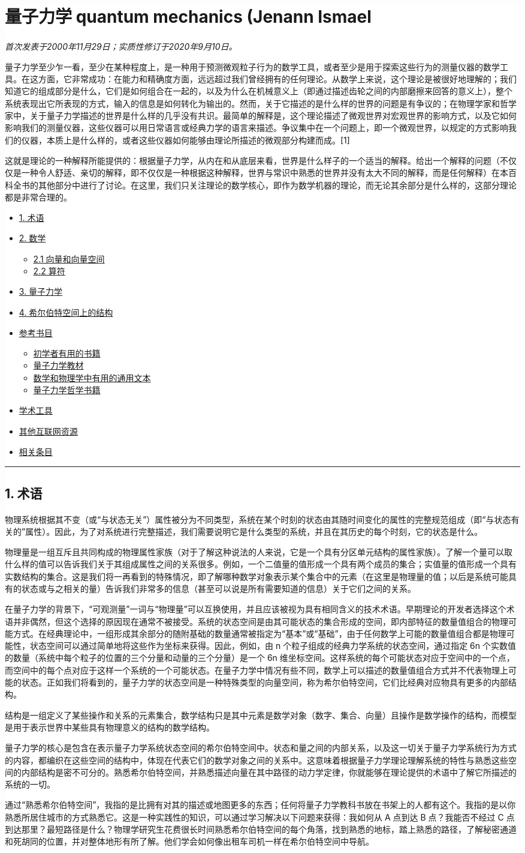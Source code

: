 # 量子力学 quantum mechanics (Jenann Ismael

*首次发表于2000年11月29日；实质性修订于2020年9月10日。*

量子力学至少乍一看，至少在某种程度上，是一种用于预测微观粒子行为的数学工具，或者至少是用于探索这些行为的测量仪器的数学工具。在这方面，它非常成功：在能力和精确度方面，远远超过我们曾经拥有的任何理论。从数学上来说，这个理论是被很好地理解的；我们知道它的组成部分是什么，它们是如何组合在一起的，以及为什么在机械意义上（即通过描述齿轮之间的内部磨擦来回答的意义上），整个系统表现出它所表现的方式，输入的信息是如何转化为输出的。然而，关于它描述的是什么样的世界的问题是有争议的；在物理学家和哲学家中，关于量子力学描述的世界是什么样的几乎没有共识。最简单的解释是，这个理论描述了微观世界对宏观世界的影响方式，以及它如何影响我们的测量仪器，这些仪器可以用日常语言或经典力学的语言来描述。争议集中在一个问题上，即一个微观世界，以规定的方式影响我们的仪器，本质上是什么样的，或者这些仪器如何能够由理论所描述的微观部分构建而成。[1]

这就是理论的一种解释所能提供的：根据量子力学，从内在和从底层来看，世界是什么样子的一个适当的解释。给出一个解释的问题（不仅仅是一种令人舒适、亲切的解释，即不仅仅是一种根据这种解释，世界与常识中熟悉的世界并没有太大不同的解释，而是任何解释）在本百科全书的其他部分中进行了讨论。在这里，我们只关注理论的数学核心，即作为数学机器的理论，而无论其余部分是什么样的，这部分理论都是非常合理的。

* [ 1. 术语](https://plato.stanford.edu/entries/qm/#Term)
* [ 2. 数学](https://plato.stanford.edu/entries/qm/#Math)

  * [2.1 向量和向量空间](https://plato.stanford.edu/entries/qm/#VectVectSpac)
  * [ 2.2 算符](https://plato.stanford.edu/entries/qm/#Oper)
* [ 3. 量子力学](https://plato.stanford.edu/entries/qm/#QuanMech)
* [4. 希尔伯特空间上的结构](https://plato.stanford.edu/entries/qm/#StruHilbSpac)
* [ 参考书目](https://plato.stanford.edu/entries/qm/#Bib)

  * [初学者有用的书籍](https://plato.stanford.edu/entries/qm/#BookUsefForBegi)
  * [量子力学教材](https://plato.stanford.edu/entries/qm/#QuanMechText)
  * [数学和物理学中有用的通用文本](https://plato.stanford.edu/entries/qm/#UsefGeneTextMathPhys)
  * [量子力学哲学书籍](https://plato.stanford.edu/entries/qm/#BookPhilQM)
* [ 学术工具](https://plato.stanford.edu/entries/qm/#Aca)
* [其他互联网资源](https://plato.stanford.edu/entries/qm/#Oth)
* [ 相关条目](https://plato.stanford.edu/entries/qm/#Rel)

---

## 1. 术语

物理系统根据其不变（或“与状态无关”）属性被分为不同类型，系统在某个时刻的状态由其随时间变化的属性的完整规范组成（即“与状态有关的”属性）。因此，为了对系统进行完整描述，我们需要说明它是什么类型的系统，并且在其历史的每个时刻，它的状态是什么。

物理量是一组互斥且共同构成的物理属性家族（对于了解这种说法的人来说，它是一个具有分区单元结构的属性家族）。了解一个量可以取什么样的值可以告诉我们关于其组成属性之间的关系很多。例如，一个二值量的值形成一个具有两个成员的集合；实值量的值形成一个具有实数结构的集合。这是我们将一再看到的特殊情况，即了解哪种数学对象表示某个集合中的元素（在这里是物理量的值；以后是系统可能具有的状态或与之相关的量）告诉我们非常多的信息（甚至可以说是所有需要知道的信息）关于它们之间的关系。

在量子力学的背景下，“可观测量”一词与“物理量”可以互换使用，并且应该被视为具有相同含义的技术术语。早期理论的开发者选择这个术语并非偶然，但这个选择的原因现在通常不被接受。系统的状态空间是由其可能状态的集合形成的空间，即内部特征的数量值组合的物理可能方式。在经典理论中，一组形成其余部分的随附基础的数量通常被指定为“基本”或“基础”，由于任何数学上可能的数量值组合都是物理可能性，状态空间可以通过简单地将这些作为坐标来获得。因此，例如，由 n 个粒子组成的经典力学系统的状态空间，通过指定 6n 个实数值的数量（系统中每个粒子的位置的三个分量和动量的三个分量）是一个 6n 维坐标空间。这样系统的每个可能状态对应于空间中的一个点，而空间中的每个点对应于这样一个系统的一个可能状态。在量子力学中情况有些不同，数学上可以描述的数量值组合方式并不代表物理上可能的状态。正如我们将看到的，量子力学的状态空间是一种特殊类型的向量空间，称为希尔伯特空间，它们比经典对应物具有更多的内部结构。

结构是一组定义了某些操作和关系的元素集合，数学结构只是其中元素是数学对象（数字、集合、向量）且操作是数学操作的结构，而模型是用于表示世界中某些具有物理意义的结构的数学结构。

量子力学的核心是包含在表示量子力学系统状态空间的希尔伯特空间中。状态和量之间的内部关系，以及这一切关于量子力学系统行为方式的内容，都编织在这些空间的结构中，体现在代表它们的数学对象之间的关系中。这意味着根据量子力学理论理解系统的特性与熟悉这些空间的内部结构是密不可分的。熟悉希尔伯特空间，并熟悉描述向量在其中路径的动力学定律，你就能够在理论提供的术语中了解它所描述的系统的一切。

通过“熟悉希尔伯特空间”，我指的是比拥有对其的描述或地图更多的东西；任何将量子力学教科书放在书架上的人都有这个。我指的是以你熟悉所居住城市的方式熟悉它。这是一种实践性的知识，可以通过学习解决以下问题来获得：我如何从 A 点到达 B 点？我能否不经过 C 点到达那里？最短路径是什么？物理学研究生花费很长时间熟悉希尔伯特空间的每个角落，找到熟悉的地标，踏上熟悉的路径，了解秘密通道和死胡同的位置，并对整体地形有所了解。他们学会如何像出租车司机一样在希尔伯特空间中导航。
